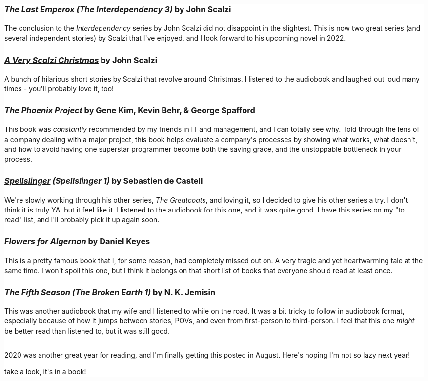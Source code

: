 ### _**[The Last Emperox](https://www.amazon.com/dp/B07QPGW9FS/) (The Interdependency 3)**_ by John Scalzi

The conclusion to the _Interdependency_ series by John Scalzi did not disappoint in the slightest. This is now two great series (and several independent stories) by Scalzi that I've enjoyed, and I look forward to his upcoming novel in 2022.

### _**[A Very Scalzi Christmas](https://www.amazon.com/dp/B081KSBH7Q/)**_ by John Scalzi

A bunch of hilarious short stories by Scalzi that revolve around Christmas. I listened to the audiobook and laughed out loud many times - you'll probably love it, too!

### _**[The Phoenix Project](https://www.amazon.com/dp/B078Y98RG8)**_ by Gene Kim, Kevin Behr, & George Spafford

This book was _constantly_ recommended by my friends in IT and management, and I can totally see why. Told through the lens of a company dealing with a major project, this book helps evaluate a company's processes by showing what works, what doesn't, and how to avoid having one superstar programmer become both the saving grace, and the unstoppable bottleneck in your process.

### _**[Spellslinger](https://www.amazon.com/dp/B079DNTPRK) (Spellslinger 1)**_ by Sebastien de Castell

We're slowly working through his other series, _The Greatcoats_, and loving it, so I decided to give his other series a try. I don't think it is truly YA, but it feel like it. I listened to the audiobook for this one, and it was quite good. I have this series on my "to read" list, and I'll probably pick it up again soon.

### _**[Flowers for Algernon](https://www.amazon.com/dp/B003WJQ74E)**_ by Daniel Keyes

This is a pretty famous book that I, for some reason, had completely missed out on. A very tragic and yet heartwarming tale at the same time. I won't spoil this one, but I think it belongs on that short list of books that everyone should read at least once. 

### _**[The Fifth Season](https://www.amazon.com/dp/B00H25FCSQ) (The Broken Earth 1)**_ by N. K. Jemisin

This was another audiobook that my wife and I listened to while on the road. It was a bit tricky to follow in audiobook format, especially because of how it jumps between stories, POVs, and even from first-person to third-person. I feel that this one _might_ be better read than listened to, but it was still good. 

<hr>

2020 was another great year for reading, and I'm finally getting this posted in August. Here's hoping I'm not so lazy next year!

<p class="custom__signature">take a look, it's in a book!</p>

